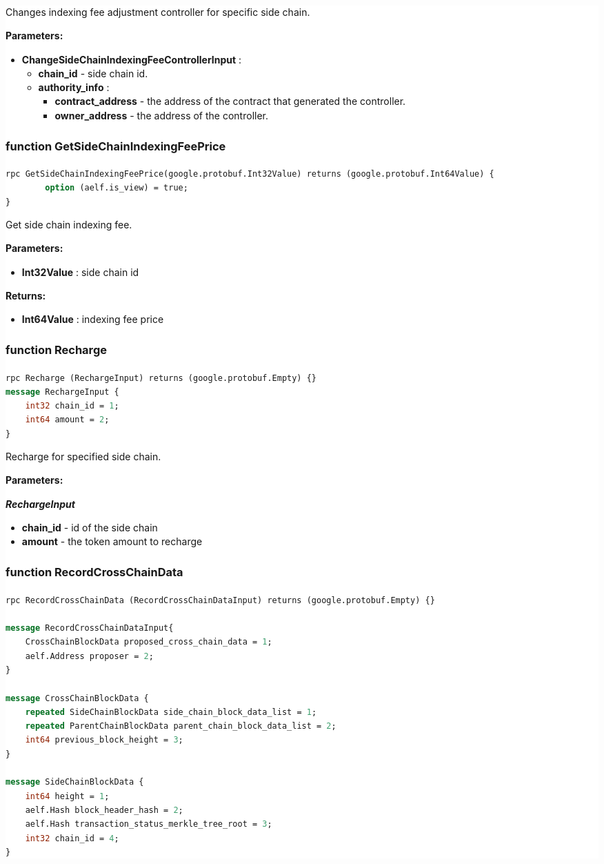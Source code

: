 Changes indexing fee adjustment controller for specific side chain.

**Parameters:**
- **ChangeSideChainIndexingFeeControllerInput** : 
  - **chain_id** - side chain id.
  - **authority_info** : 
    - **contract_address** - the address of the contract that generated the controller.
    - **owner_address** - the address of the controller.

### function GetSideChainIndexingFeePrice

```protobuf
rpc GetSideChainIndexingFeePrice(google.protobuf.Int32Value) returns (google.protobuf.Int64Value) {
        option (aelf.is_view) = true;
}

```

Get side chain indexing fee.

**Parameters:**
- **Int32Value** : side chain id

**Returns:**
- **Int64Value** : indexing fee price


### function Recharge

```protobuf
rpc Recharge (RechargeInput) returns (google.protobuf.Empty) {}
message RechargeInput {
    int32 chain_id = 1;
    int64 amount = 2;
}
```

Recharge for specified side chain.

**Parameters:**

***RechargeInput*** 

- **chain_id** - id of the side chain
- **amount** - the token amount to recharge

### function RecordCrossChainData

```protobuf
rpc RecordCrossChainData (RecordCrossChainDataInput) returns (google.protobuf.Empty) {}

message RecordCrossChainDataInput{
    CrossChainBlockData proposed_cross_chain_data = 1;
    aelf.Address proposer = 2;
}

message CrossChainBlockData {
    repeated SideChainBlockData side_chain_block_data_list = 1;
    repeated ParentChainBlockData parent_chain_block_data_list = 2;
    int64 previous_block_height = 3;
}

message SideChainBlockData {
    int64 height = 1;
    aelf.Hash block_header_hash = 2;
    aelf.Hash transaction_status_merkle_tree_root = 3;
    int32 chain_id = 4;
}

```